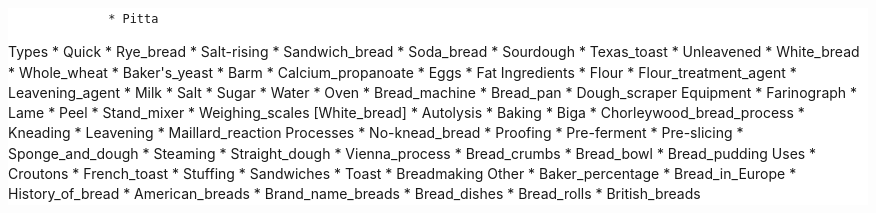                   * Pitta
Types             * Quick
                  * Rye_bread
                  * Salt-rising
                  * Sandwich_bread
                  * Soda_bread
                  * Sourdough
                  * Texas_toast
                  * Unleavened
                  * White_bread
                  * Whole_wheat
                  * Baker's_yeast
                  * Barm
                  * Calcium_propanoate
                  * Eggs
                  * Fat
Ingredients       * Flour
                  * Flour_treatment_agent
                  * Leavening_agent
                  * Milk
                  * Salt
                  * Sugar
                  * Water
                  * Oven
                  * Bread_machine
                  * Bread_pan
                  * Dough_scraper
Equipment         * Farinograph
                  * Lame
                  * Peel
                  * Stand_mixer
                  * Weighing_scales           [White_bread]
                  * Autolysis
                  * Baking
                  * Biga
                  * Chorleywood_bread_process
                  * Kneading
                  * Leavening
                  * Maillard_reaction
Processes         * No-knead_bread
                  * Proofing
                  * Pre-ferment
                  * Pre-slicing
                  * Sponge_and_dough
                  * Steaming
                  * Straight_dough
                  * Vienna_process
                  * Bread_crumbs
                  * Bread_bowl
                  * Bread_pudding
Uses              * Croutons
                  * French_toast
                  * Stuffing
                  * Sandwiches
                  * Toast
                  * Breadmaking
Other             * Baker_percentage
                  * Bread_in_Europe
                  * History_of_bread
                  * American_breads
                  * Brand_name_breads
                  * Bread_dishes
                  * Bread_rolls
                  * British_breads